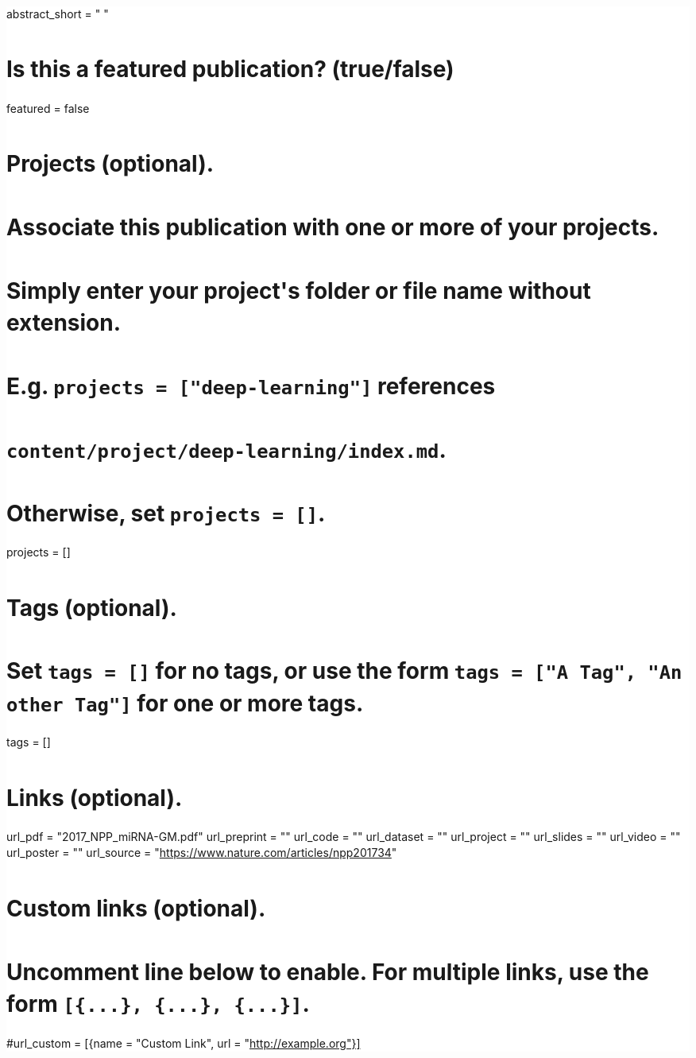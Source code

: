 abstract_short = "  "

# Is this a featured publication? (true/false)
featured = false

# Projects (optional).
#   Associate this publication with one or more of your projects.
#   Simply enter your project's folder or file name without extension.
#   E.g. `projects = ["deep-learning"]` references 
#   `content/project/deep-learning/index.md`.
#   Otherwise, set `projects = []`.
projects = []

# Tags (optional).
#   Set `tags = []` for no tags, or use the form `tags = ["A Tag", "Another Tag"]` for one or more tags.
tags = []

# Links (optional).
url_pdf = "2017_NPP_miRNA-GM.pdf"
url_preprint = ""
url_code = ""
url_dataset = ""
url_project = ""
url_slides = ""
url_video = ""
url_poster = ""
url_source = "https://www.nature.com/articles/npp201734"

# Custom links (optional).
#   Uncomment line below to enable. For multiple links, use the form `[{...}, {...}, {...}]`.
#url_custom = [{name = "Custom Link", url = "http://example.org"}]
